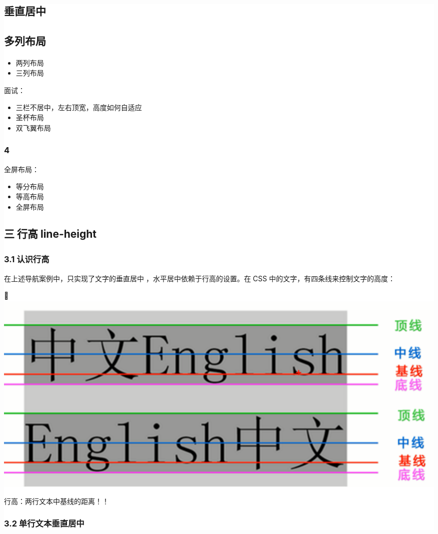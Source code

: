 ## 垂直居中

## 多列布局

- 两列布局
- 三列布局

面试：

- 三栏不居中，左右顶宽，高度如何自适应
- 圣杯布局
- 双飞翼布局

### 4

全屏布局：

- 等分布局
- 等高布局
- 全屏布局

## 三 行高 line-height

### 3.1 认识行高

在上述导航案例中，只实现了文字的垂直居中 ，水平居中依赖于行高的设置。在 CSS 中的文字，有四条线来控制文字的高度：

![行高](/images/CSS/css-01.png)

行高：两行文本中基线的距离！！

### 3.2 单行文本垂直居中
